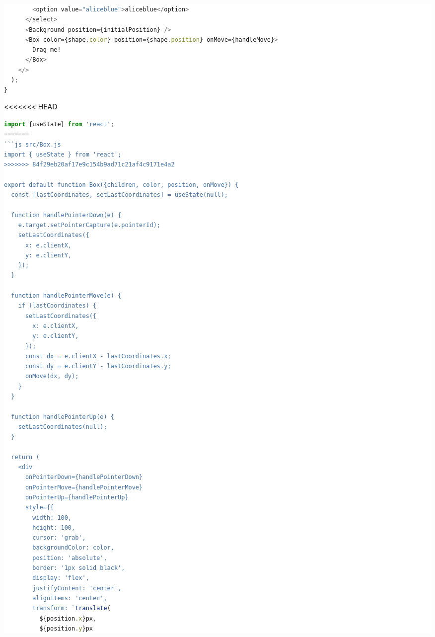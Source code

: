 ```js App.js
        <option value="aliceblue">aliceblue</option>
      </select>
      <Background position={initialPosition} />
      <Box color={shape.color} position={shape.position} onMove={handleMove}>
        Drag me!
      </Box>
    </>
  );
}
```

<<<<<<< HEAD
```js Box.js
import {useState} from 'react';
=======
```js src/Box.js
import { useState } from 'react';
>>>>>>> 84f29eb20af17e9c154b9ad71c21af4c9171e4a2

export default function Box({children, color, position, onMove}) {
  const [lastCoordinates, setLastCoordinates] = useState(null);

  function handlePointerDown(e) {
    e.target.setPointerCapture(e.pointerId);
    setLastCoordinates({
      x: e.clientX,
      y: e.clientY,
    });
  }

  function handlePointerMove(e) {
    if (lastCoordinates) {
      setLastCoordinates({
        x: e.clientX,
        y: e.clientY,
      });
      const dx = e.clientX - lastCoordinates.x;
      const dy = e.clientY - lastCoordinates.y;
      onMove(dx, dy);
    }
  }

  function handlePointerUp(e) {
    setLastCoordinates(null);
  }

  return (
    <div
      onPointerDown={handlePointerDown}
      onPointerMove={handlePointerMove}
      onPointerUp={handlePointerUp}
      style={{
        width: 100,
        height: 100,
        cursor: 'grab',
        backgroundColor: color,
        position: 'absolute',
        border: '1px solid black',
        display: 'flex',
        justifyContent: 'center',
        alignItems: 'center',
        transform: `translate(
          ${position.x}px,
          ${position.y}px
```